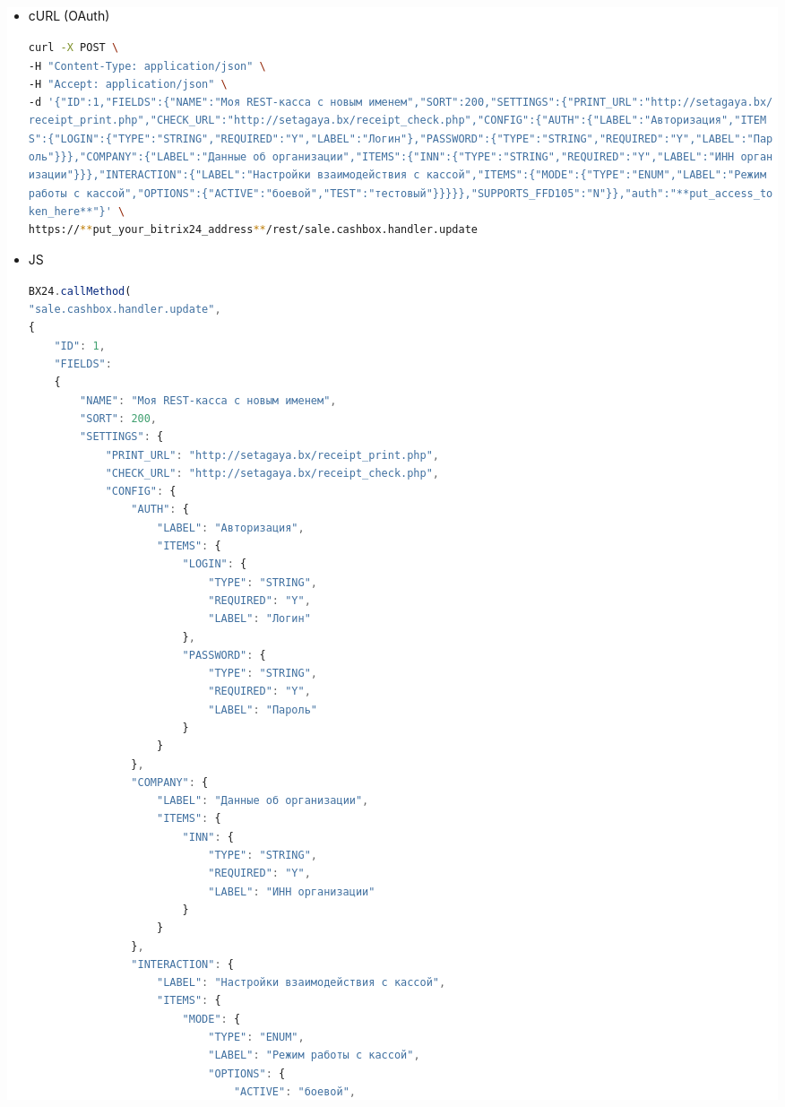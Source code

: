 - cURL (OAuth)

    ```bash
    curl -X POST \
    -H "Content-Type: application/json" \
    -H "Accept: application/json" \
    -d '{"ID":1,"FIELDS":{"NAME":"Моя REST-касса с новым именем","SORT":200,"SETTINGS":{"PRINT_URL":"http://setagaya.bx/receipt_print.php","CHECK_URL":"http://setagaya.bx/receipt_check.php","CONFIG":{"AUTH":{"LABEL":"Авторизация","ITEMS":{"LOGIN":{"TYPE":"STRING","REQUIRED":"Y","LABEL":"Логин"},"PASSWORD":{"TYPE":"STRING","REQUIRED":"Y","LABEL":"Пароль"}}},"COMPANY":{"LABEL":"Данные об организации","ITEMS":{"INN":{"TYPE":"STRING","REQUIRED":"Y","LABEL":"ИНН организации"}}},"INTERACTION":{"LABEL":"Настройки взаимодействия с кассой","ITEMS":{"MODE":{"TYPE":"ENUM","LABEL":"Режим работы с кассой","OPTIONS":{"ACTIVE":"боевой","TEST":"тестовый"}}}}},"SUPPORTS_FFD105":"N"}},"auth":"**put_access_token_here**"}' \
    https://**put_your_bitrix24_address**/rest/sale.cashbox.handler.update
    ```

- JS

    ```js
    BX24.callMethod( 
    "sale.cashbox.handler.update", 
    { 
        "ID": 1, 
        "FIELDS": 
        { 
            "NAME": "Моя REST-касса с новым именем",
            "SORT": 200,
            "SETTINGS": {
                "PRINT_URL": "http://setagaya.bx/receipt_print.php",
                "CHECK_URL": "http://setagaya.bx/receipt_check.php",
                "CONFIG": {
                    "AUTH": {
                        "LABEL": "Авторизация",
                        "ITEMS": {
                            "LOGIN": {
                                "TYPE": "STRING",
                                "REQUIRED": "Y",
                                "LABEL": "Логин"
                            },
                            "PASSWORD": {
                                "TYPE": "STRING",
                                "REQUIRED": "Y",
                                "LABEL": "Пароль"
                            }
                        }
                    },
                    "COMPANY": {
                        "LABEL": "Данные об организации",
                        "ITEMS": {
                            "INN": {
                                "TYPE": "STRING",
                                "REQUIRED": "Y",
                                "LABEL": "ИНН организации"
                            }
                        }
                    },
                    "INTERACTION": {
                        "LABEL": "Настройки взаимодействия с кассой",
                        "ITEMS": {
                            "MODE": {
                                "TYPE": "ENUM",
                                "LABEL": "Режим работы с кассой",
                                "OPTIONS": {
                                    "ACTIVE": "боевой",